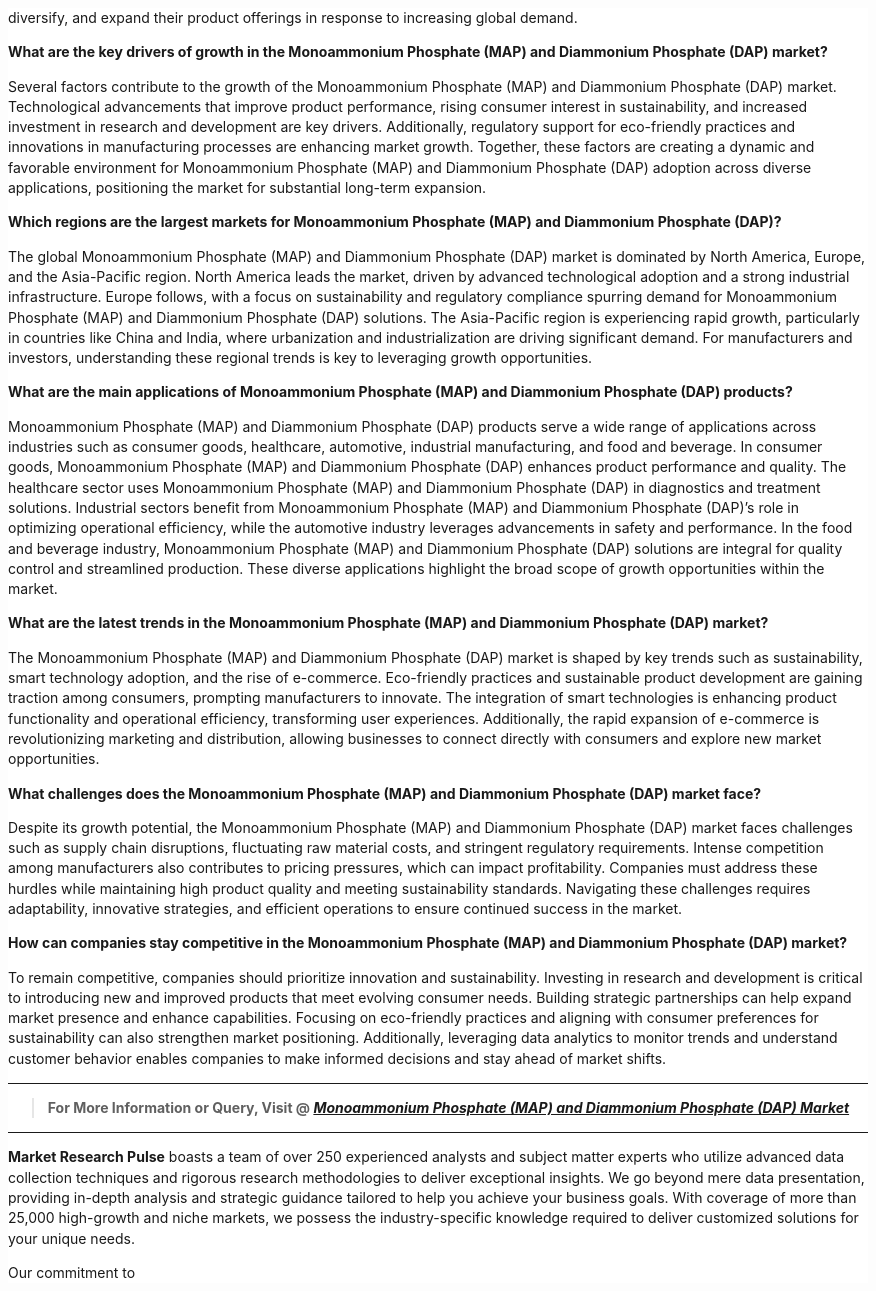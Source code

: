 diversify, and expand their product offerings in response to increasing global demand.</p><p><strong>What are the key drivers of growth in the Monoammonium Phosphate (MAP) and Diammonium Phosphate (DAP) market?</strong></p><p>Several factors contribute to the growth of the Monoammonium Phosphate (MAP) and Diammonium Phosphate (DAP) market. Technological advancements that improve product performance, rising consumer interest in sustainability, and increased investment in research and development are key drivers. Additionally, regulatory support for eco-friendly practices and innovations in manufacturing processes are enhancing market growth. Together, these factors are creating a dynamic and favorable environment for Monoammonium Phosphate (MAP) and Diammonium Phosphate (DAP) adoption across diverse applications, positioning the market for substantial long-term expansion.</p><p><strong>Which regions are the largest markets for Monoammonium Phosphate (MAP) and Diammonium Phosphate (DAP)?</strong></p><p>The global Monoammonium Phosphate (MAP) and Diammonium Phosphate (DAP) market is dominated by North America, Europe, and the Asia-Pacific region. North America leads the market, driven by advanced technological adoption and a strong industrial infrastructure. Europe follows, with a focus on sustainability and regulatory compliance spurring demand for Monoammonium Phosphate (MAP) and Diammonium Phosphate (DAP) solutions. The Asia-Pacific region is experiencing rapid growth, particularly in countries like China and India, where urbanization and industrialization are driving significant demand. For manufacturers and investors, understanding these regional trends is key to leveraging growth opportunities.</p><p><strong>What are the main applications of Monoammonium Phosphate (MAP) and Diammonium Phosphate (DAP) products?</strong></p><p>Monoammonium Phosphate (MAP) and Diammonium Phosphate (DAP) products serve a wide range of applications across industries such as consumer goods, healthcare, automotive, industrial manufacturing, and food and beverage. In consumer goods, Monoammonium Phosphate (MAP) and Diammonium Phosphate (DAP) enhances product performance and quality. The healthcare sector uses Monoammonium Phosphate (MAP) and Diammonium Phosphate (DAP) in diagnostics and treatment solutions. Industrial sectors benefit from Monoammonium Phosphate (MAP) and Diammonium Phosphate (DAP)&rsquo;s role in optimizing operational efficiency, while the automotive industry leverages advancements in safety and performance. In the food and beverage industry, Monoammonium Phosphate (MAP) and Diammonium Phosphate (DAP) solutions are integral for quality control and streamlined production. These diverse applications highlight the broad scope of growth opportunities within the market.</p><p><strong>What are the latest trends in the Monoammonium Phosphate (MAP) and Diammonium Phosphate (DAP) market?</strong></p><p>The Monoammonium Phosphate (MAP) and Diammonium Phosphate (DAP) market is shaped by key trends such as sustainability, smart technology adoption, and the rise of e-commerce. Eco-friendly practices and sustainable product development are gaining traction among consumers, prompting manufacturers to innovate. The integration of smart technologies is enhancing product functionality and operational efficiency, transforming user experiences. Additionally, the rapid expansion of e-commerce is revolutionizing marketing and distribution, allowing businesses to connect directly with consumers and explore new market opportunities.</p><p><strong>What challenges does the Monoammonium Phosphate (MAP) and Diammonium Phosphate (DAP) market face?</strong></p><p>Despite its growth potential, the Monoammonium Phosphate (MAP) and Diammonium Phosphate (DAP) market faces challenges such as supply chain disruptions, fluctuating raw material costs, and stringent regulatory requirements. Intense competition among manufacturers also contributes to pricing pressures, which can impact profitability. Companies must address these hurdles while maintaining high product quality and meeting sustainability standards. Navigating these challenges requires adaptability, innovative strategies, and efficient operations to ensure continued success in the market.</p><p><strong>How can companies stay competitive in the Monoammonium Phosphate (MAP) and Diammonium Phosphate (DAP) market?</strong></p><p>To remain competitive, companies should prioritize innovation and sustainability. Investing in research and development is critical to introducing new and improved products that meet evolving consumer needs. Building strategic partnerships can help expand market presence and enhance capabilities. Focusing on eco-friendly practices and aligning with consumer preferences for sustainability can also strengthen market positioning. Additionally, leveraging data analytics to monitor trends and understand customer behavior enables companies to make informed decisions and stay ahead of market shifts.</p><hr /><blockquote><p><strong>For More Information or Query, Visit @&nbsp;<em><a href="https://marketresearchpulse.com/report/23293/monoammonium-phosphate-map-and-diammonium-phosphate-dap-market?utm_source=Linkedin&utm_medium=0111">Monoammonium Phosphate (MAP) and Diammonium Phosphate (DAP) Market</a></em></strong></p></blockquote><hr /><p><strong>Market Research Pulse</strong> boasts a team of over 250 experienced analysts and subject matter experts who utilize advanced data collection techniques and rigorous research methodologies to deliver exceptional insights. We go beyond mere data presentation, providing in-depth analysis and strategic guidance tailored to help you achieve your business goals. With coverage of more than 25,000 high-growth and niche markets, we possess the industry-specific knowledge required to deliver customized solutions for your unique needs.</p><p>Our commitment to